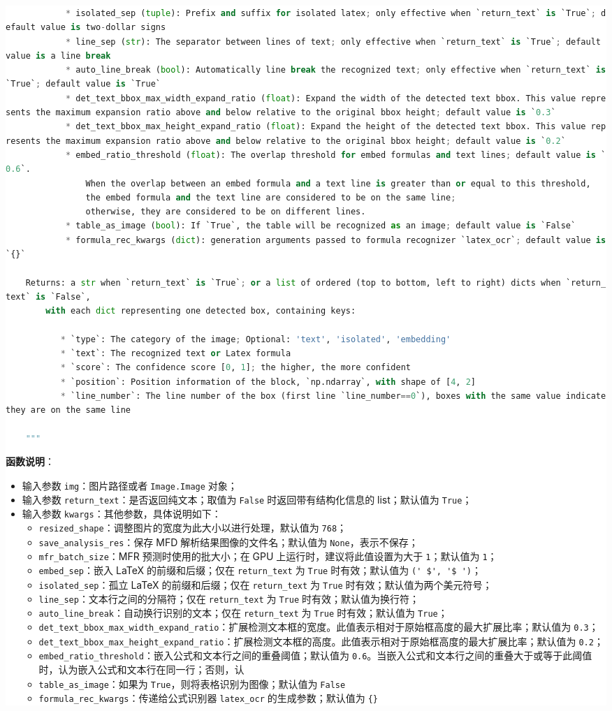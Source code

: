 ```python
            * isolated_sep (tuple): Prefix and suffix for isolated latex; only effective when `return_text` is `True`; default value is two-dollar signs
            * line_sep (str): The separator between lines of text; only effective when `return_text` is `True`; default value is a line break
            * auto_line_break (bool): Automatically line break the recognized text; only effective when `return_text` is `True`; default value is `True`
            * det_text_bbox_max_width_expand_ratio (float): Expand the width of the detected text bbox. This value represents the maximum expansion ratio above and below relative to the original bbox height; default value is `0.3`
            * det_text_bbox_max_height_expand_ratio (float): Expand the height of the detected text bbox. This value represents the maximum expansion ratio above and below relative to the original bbox height; default value is `0.2`
            * embed_ratio_threshold (float): The overlap threshold for embed formulas and text lines; default value is `0.6`.
                When the overlap between an embed formula and a text line is greater than or equal to this threshold,
                the embed formula and the text line are considered to be on the same line;
                otherwise, they are considered to be on different lines.
            * table_as_image (bool): If `True`, the table will be recognized as an image; default value is `False`
            * formula_rec_kwargs (dict): generation arguments passed to formula recognizer `latex_ocr`; default value is `{}`

    Returns: a str when `return_text` is `True`; or a list of ordered (top to bottom, left to right) dicts when `return_text` is `False`,
        with each dict representing one detected box, containing keys:

           * `type`: The category of the image; Optional: 'text', 'isolated', 'embedding'
           * `text`: The recognized text or Latex formula
           * `score`: The confidence score [0, 1]; the higher, the more confident
           * `position`: Position information of the block, `np.ndarray`, with shape of [4, 2]
           * `line_number`: The line number of the box (first line `line_number==0`), boxes with the same value indicate they are on the same line

    """
```

**函数说明**：

* 输入参数 `img`：图片路径或者 `Image.Image` 对象；
* 输入参数 `return_text`：是否返回纯文本；取值为 `False` 时返回带有结构化信息的 list；默认值为 `True`；
* 输入参数 `kwargs`：其他参数，具体说明如下：
	- `resized_shape`：调整图片的宽度为此大小以进行处理，默认值为 `768`；
	- `save_analysis_res`：保存 MFD 解析结果图像的文件名；默认值为 `None`，表示不保存；
	- `mfr_batch_size`：MFR 预测时使用的批大小；在 GPU 上运行时，建议将此值设置为大于 `1`；默认值为 `1`；
	- `embed_sep`：嵌入 LaTeX 的前缀和后缀；仅在 `return_text` 为 `True` 时有效；默认值为 `(' $', '$ ')`；
	- `isolated_sep`：孤立 LaTeX 的前缀和后缀；仅在 `return_text` 为 `True` 时有效；默认值为两个美元符号；
	- `line_sep`：文本行之间的分隔符；仅在 `return_text` 为 `True` 时有效；默认值为换行符；
	- `auto_line_break`：自动换行识别的文本；仅在 `return_text` 为 `True` 时有效；默认值为 `True`；
	- `det_text_bbox_max_width_expand_ratio`：扩展检测文本框的宽度。此值表示相对于原始框高度的最大扩展比率；默认值为 `0.3`；
	- `det_text_bbox_max_height_expand_ratio`：扩展检测文本框的高度。此值表示相对于原始框高度的最大扩展比率；默认值为 `0.2`；
	- `embed_ratio_threshold`：嵌入公式和文本行之间的重叠阈值；默认值为 `0.6`。当嵌入公式和文本行之间的重叠大于或等于此阈值时，认为嵌入公式和文本行在同一行；否则，认
    - `table_as_image`：如果为 `True`，则将表格识别为图像；默认值为 `False`
    - `formula_rec_kwargs`：传递给公式识别器 `latex_ocr` 的生成参数；默认值为 `{}`

